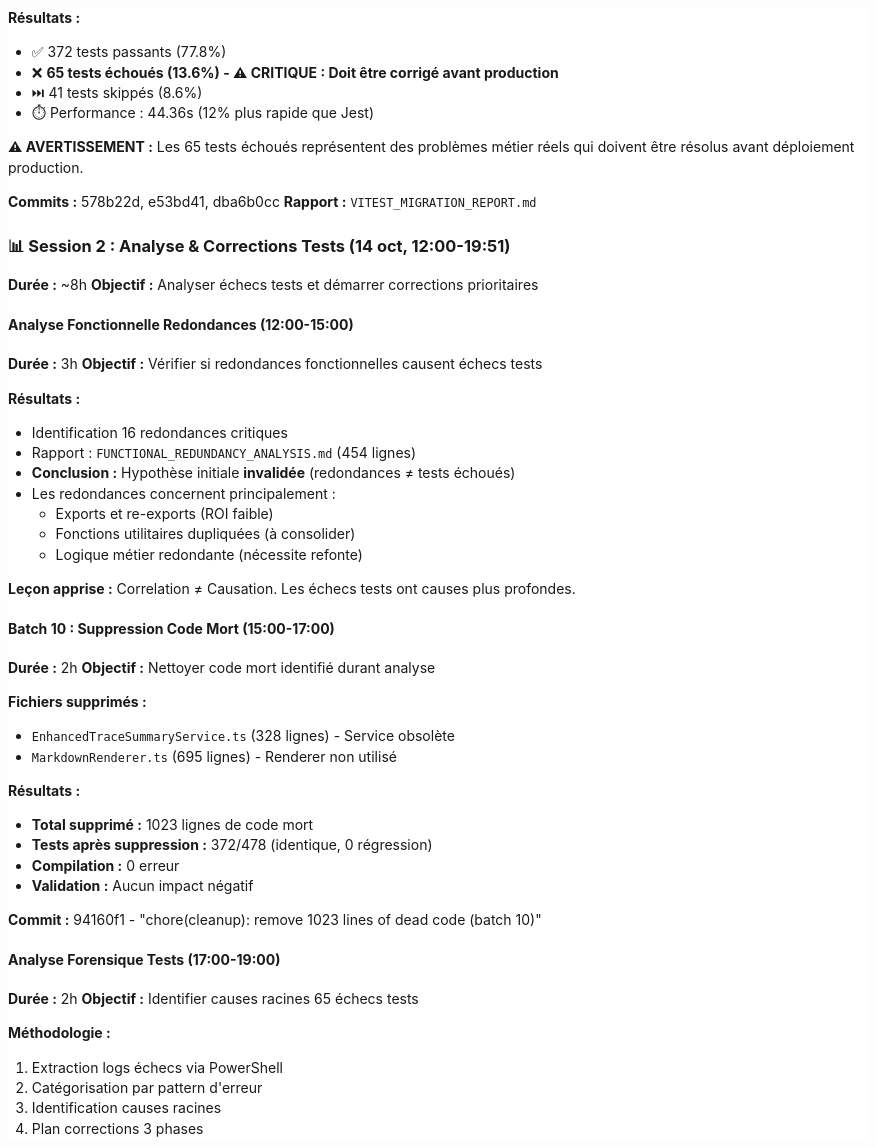 **Résultats :**
- ✅ 372 tests passants (77.8%)
- ❌ **65 tests échoués (13.6%) - ⚠️ CRITIQUE : Doit être corrigé avant production**
- ⏭️ 41 tests skippés (8.6%)
- ⏱️ Performance : 44.36s (12% plus rapide que Jest)

**⚠️ AVERTISSEMENT :** Les 65 tests échoués représentent des problèmes métier réels qui doivent être résolus avant déploiement production.

**Commits :** 578b22d, e53bd41, dba6b0cc
**Rapport :** `VITEST_MIGRATION_REPORT.md`

### 📊 Session 2 : Analyse & Corrections Tests (14 oct, 12:00-19:51)
**Durée :** ~8h
**Objectif :** Analyser échecs tests et démarrer corrections prioritaires

#### Analyse Fonctionnelle Redondances (12:00-15:00)
**Durée :** 3h
**Objectif :** Vérifier si redondances fonctionnelles causent échecs tests

**Résultats :**
- Identification 16 redondances critiques
- Rapport : `FUNCTIONAL_REDUNDANCY_ANALYSIS.md` (454 lignes)
- **Conclusion :** Hypothèse initiale **invalidée** (redondances ≠ tests échoués)
- Les redondances concernent principalement :
  * Exports et re-exports (ROI faible)
  * Fonctions utilitaires dupliquées (à consolider)
  * Logique métier redondante (nécessite refonte)

**Leçon apprise :** Correlation ≠ Causation. Les échecs tests ont causes plus profondes.

#### Batch 10 : Suppression Code Mort (15:00-17:00)
**Durée :** 2h
**Objectif :** Nettoyer code mort identifié durant analyse

**Fichiers supprimés :**
- `EnhancedTraceSummaryService.ts` (328 lignes) - Service obsolète
- `MarkdownRenderer.ts` (695 lignes) - Renderer non utilisé

**Résultats :**
- **Total supprimé :** 1023 lignes de code mort
- **Tests après suppression :** 372/478 (identique, 0 régression)
- **Compilation :** 0 erreur
- **Validation :** Aucun impact négatif

**Commit :** 94160f1 - "chore(cleanup): remove 1023 lines of dead code (batch 10)"

#### Analyse Forensique Tests (17:00-19:00)
**Durée :** 2h
**Objectif :** Identifier causes racines 65 échecs tests

**Méthodologie :**
1. Extraction logs échecs via PowerShell
2. Catégorisation par pattern d'erreur
3. Identification causes racines
4. Plan corrections 3 phases
